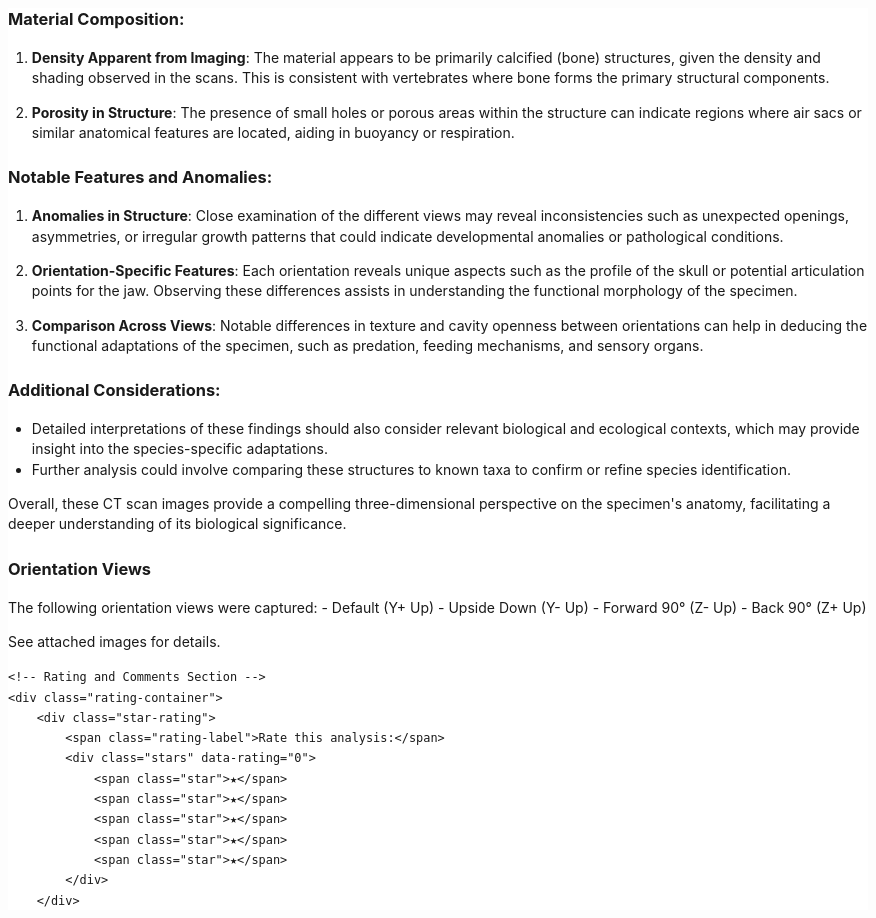 <h3>Material Composition:</h3>
<ol>
<li>
<p><strong>Density Apparent from Imaging</strong>: The material appears to be primarily calcified (bone) structures, given the density and shading observed in the scans. This is consistent with vertebrates where bone forms the primary structural components.</p>
</li>
<li>
<p><strong>Porosity in Structure</strong>: The presence of small holes or porous areas within the structure can indicate regions where air sacs or similar anatomical features are located, aiding in buoyancy or respiration.</p>
</li>
</ol>
<h3>Notable Features and Anomalies:</h3>
<ol>
<li>
<p><strong>Anomalies in Structure</strong>: Close examination of the different views may reveal inconsistencies such as unexpected openings, asymmetries, or irregular growth patterns that could indicate developmental anomalies or pathological conditions.</p>
</li>
<li>
<p><strong>Orientation-Specific Features</strong>: Each orientation reveals unique aspects such as the profile of the skull or potential articulation points for the jaw. Observing these differences assists in understanding the functional morphology of the specimen.</p>
</li>
<li>
<p><strong>Comparison Across Views</strong>: Notable differences in texture and cavity openness between orientations can help in deducing the functional adaptations of the specimen, such as predation, feeding mechanisms, and sensory organs.</p>
</li>
</ol>
<h3>Additional Considerations:</h3>
<ul>
<li>Detailed interpretations of these findings should also consider relevant biological and ecological contexts, which may provide insight into the species-specific adaptations.</li>
<li>Further analysis could involve comparing these structures to known taxa to confirm or refine species identification.</li>
</ul>
<p>Overall, these CT scan images provide a compelling three-dimensional perspective on the specimen's anatomy, facilitating a deeper understanding of its biological significance.</p>
<h3>Orientation Views</h3>
<p>The following orientation views were captured:
- Default (Y+ Up)
- Upside Down (Y- Up)
- Forward 90° (Z- Up)
- Back 90° (Z+ Up)</p>
<p>See attached images for details.</p>
        </div>
            </div>
            
    <!-- Rating and Comments Section -->
    <div class="rating-container">
        <div class="star-rating">
            <span class="rating-label">Rate this analysis:</span>
            <div class="stars" data-rating="0">
                <span class="star">★</span>
                <span class="star">★</span>
                <span class="star">★</span>
                <span class="star">★</span>
                <span class="star">★</span>
            </div>
        </div>
        